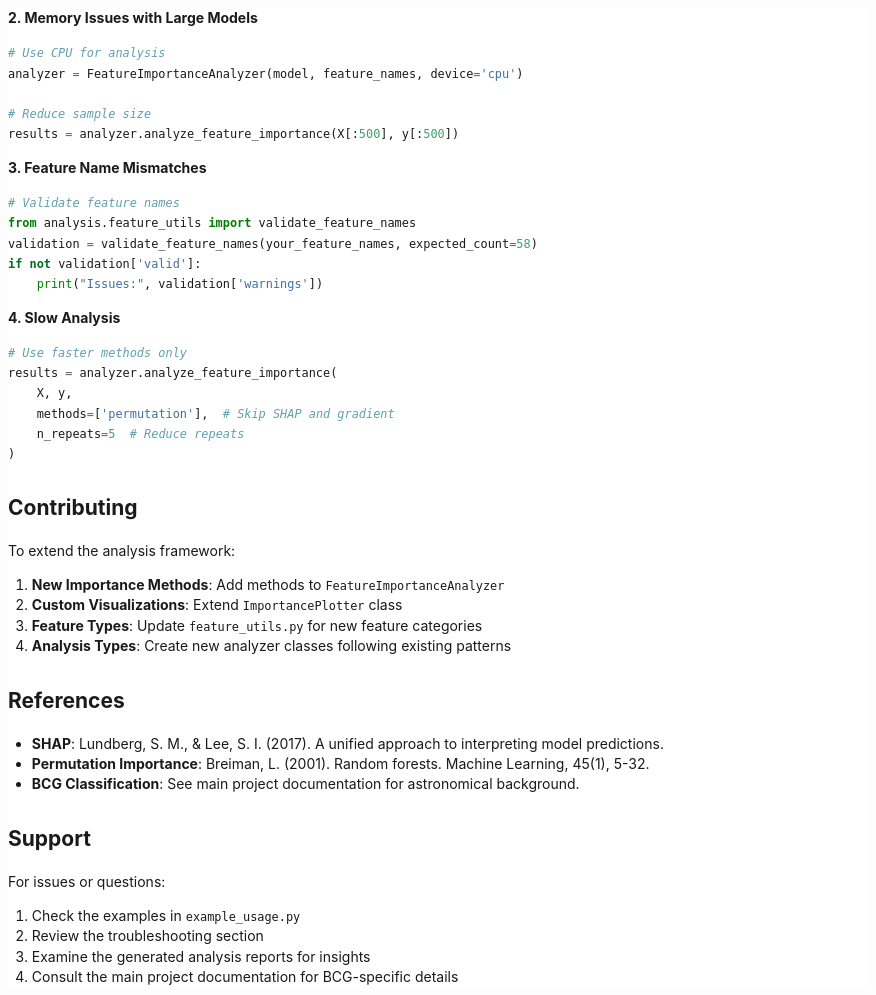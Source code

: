 **2. Memory Issues with Large Models**
```python
# Use CPU for analysis
analyzer = FeatureImportanceAnalyzer(model, feature_names, device='cpu')

# Reduce sample size
results = analyzer.analyze_feature_importance(X[:500], y[:500])
```

**3. Feature Name Mismatches**
```python
# Validate feature names
from analysis.feature_utils import validate_feature_names
validation = validate_feature_names(your_feature_names, expected_count=58)
if not validation['valid']:
    print("Issues:", validation['warnings'])
```

**4. Slow Analysis**
```python
# Use faster methods only
results = analyzer.analyze_feature_importance(
    X, y, 
    methods=['permutation'],  # Skip SHAP and gradient
    n_repeats=5  # Reduce repeats
)
```

## Contributing

To extend the analysis framework:

1. **New Importance Methods**: Add methods to `FeatureImportanceAnalyzer`
2. **Custom Visualizations**: Extend `ImportancePlotter` class
3. **Feature Types**: Update `feature_utils.py` for new feature categories
4. **Analysis Types**: Create new analyzer classes following existing patterns

## References

- **SHAP**: Lundberg, S. M., & Lee, S. I. (2017). A unified approach to interpreting model predictions.
- **Permutation Importance**: Breiman, L. (2001). Random forests. Machine Learning, 45(1), 5-32.
- **BCG Classification**: See main project documentation for astronomical background.

## Support

For issues or questions:

1. Check the examples in `example_usage.py`
2. Review the troubleshooting section
3. Examine the generated analysis reports for insights
4. Consult the main project documentation for BCG-specific details